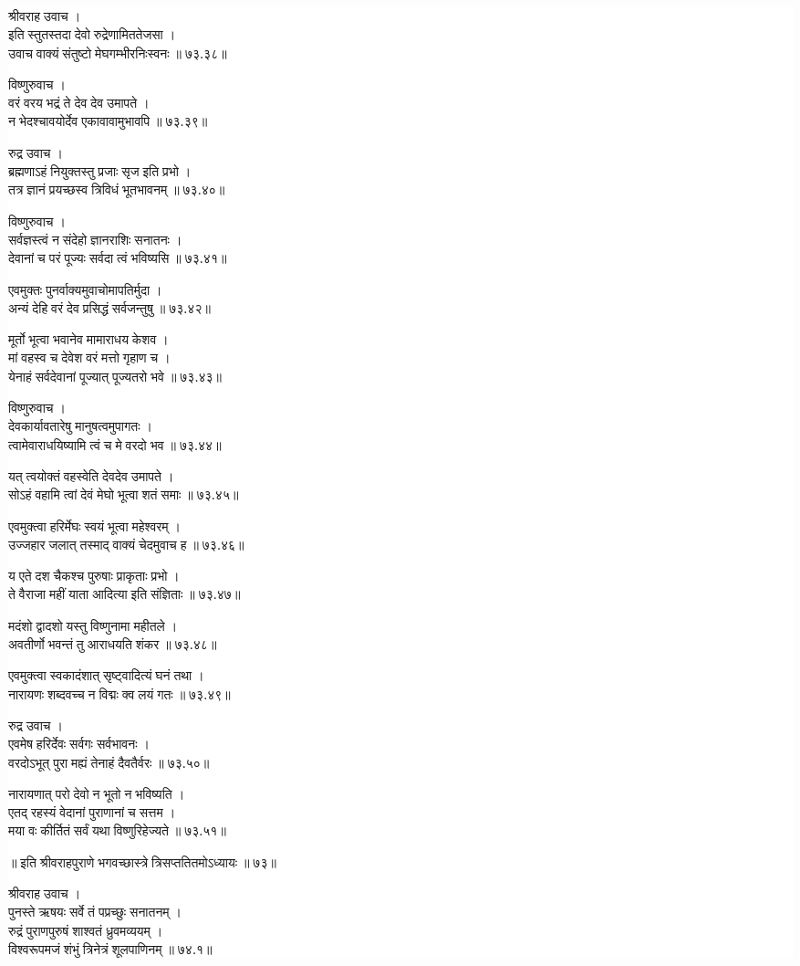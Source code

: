 श्रीवराह उवाच ।  
इति स्तुतस्तदा देवो रुद्रेणामिततेजसा ।  
उवाच वाक्यं संतुष्टो मेघगम्भीरनिःस्वनः ॥ ७३.३८॥  
  
विष्णुरुवाच ।  
वरं वरय भद्रं ते देव देव उमापते ।  
न भेदश्चावयोर्देव एकावावामुभावपि ॥ ७३.३९॥  
  
रुद्र उवाच ।  
ब्रह्मणाऽहं नियुक्तस्तु प्रजाः सृज इति प्रभो ।  
तत्र ज्ञानं प्रयच्छस्व त्रिविधं भूतभावनम् ॥ ७३.४०॥  
  
विष्णुरुवाच ।  
सर्वज्ञस्त्वं न संदेहो ज्ञानराशिः सनातनः ।  
देवानां च परं पूज्यः सर्वदा त्वं भविष्यसि ॥ ७३.४१॥  
  
एवमुक्तः पुनर्वाक्यमुवाचोमापतिर्मुदा ।  
अन्यं देहि वरं देव प्रसिद्धं सर्वजन्तुषु ॥ ७३.४२॥  
  
मूर्तो भूत्वा भवानेव मामाराधय केशव ।  
मां वहस्व च देवेश वरं मत्तो गृहाण च ।  
येनाहं सर्वदेवानां पूज्यात् पूज्यतरो भवे ॥ ७३.४३॥  
  
विष्णुरुवाच ।  
देवकार्यावतारेषु मानुषत्वमुपागतः ।  
त्वामेवाराधयिष्यामि त्वं च मे वरदो भव ॥ ७३.४४॥  
  
यत् त्वयोक्तं वहस्वेति देवदेव उमापते ।  
सोऽहं वहामि त्वां देवं मेघो भूत्वा शतं समाः ॥ ७३.४५॥  
  
एवमुक्त्वा हरिर्मेघः स्वयं भूत्वा महेश्वरम् ।  
उज्जहार जलात् तस्माद् वाक्यं चेदमुवाच ह ॥ ७३.४६॥  
  
य एते दश चैकश्च पुरुषाः प्राकृताः प्रभो ।  
ते वैराजा महीं याता आदित्या इति संज्ञिताः ॥ ७३.४७॥  
  
मदंशो द्वादशो यस्तु विष्णुनामा महीतले ।  
अवतीर्णो भवन्तं तु आराधयति शंकर ॥ ७३.४८॥  
  
एवमुक्त्वा स्वकादंशात् सृष्ट्वादित्यं घनं तथा ।  
नारायणः शब्दवच्च न विद्मः क्व लयं गतः ॥ ७३.४९॥  
  
रुद्र उवाच ।  
एवमेष हरिर्देवः सर्वगः सर्वभावनः ।  
वरदोऽभूत् पुरा मह्यं तेनाहं दैवतैर्वरः ॥ ७३.५०॥  
  
नारायणात् परो देवो न भूतो न भविष्यति ।  
एतद् रहस्यं वेदानां पुराणानां च सत्तम ।  
मया वः कीर्तितं सर्वं यथा विष्णुरिहेज्यते ॥ ७३.५१॥  
  
॥ इति श्रीवराहपुराणे भगवच्छास्त्रे त्रिसप्ततितमोऽध्यायः ॥ ७३॥  
  
  
  
श्रीवराह उवाच ।  
पुनस्ते ऋषयः सर्वे तं पप्रच्छुः सनातनम् ।  
रुद्रं पुराणपुरुषं शाश्वतं ध्रुवमव्ययम् ।  
विश्वरूपमजं शंभुं त्रिनेत्रं शूलपाणिनम् ॥ ७४.१॥  
  
